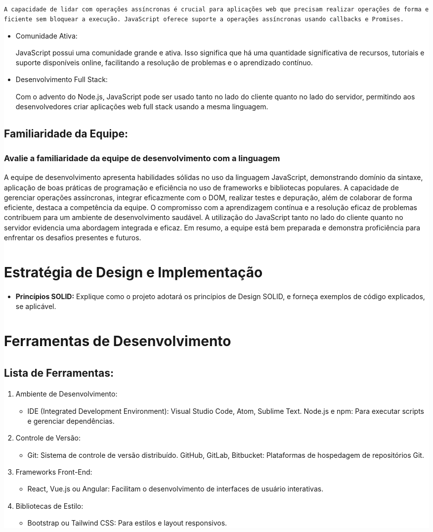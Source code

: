     A capacidade de lidar com operações assíncronas é crucial para aplicações web que precisam realizar operações de forma eficiente sem bloquear a execução. JavaScript oferece suporte a operações assíncronas usando callbacks e Promises.

- Comunidade Ativa:

    JavaScript possui uma comunidade grande e ativa. Isso significa que há uma quantidade significativa de recursos, tutoriais e suporte disponíveis online, facilitando a resolução de problemas e o aprendizado contínuo.

- Desenvolvimento Full Stack:

    Com o advento do Node.js, JavaScript pode ser usado tanto no lado do cliente quanto no lado do servidor, permitindo aos desenvolvedores criar aplicações web full stack usando a mesma linguagem.

## Familiaridade da Equipe:

### Avalie a familiaridade da equipe de desenvolvimento com a linguagem

A equipe de desenvolvimento apresenta habilidades sólidas no uso da linguagem JavaScript, demonstrando domínio da sintaxe, aplicação de boas práticas de programação e eficiência no uso de frameworks e bibliotecas populares. A capacidade de gerenciar operações assíncronas, integrar eficazmente com o DOM, realizar testes e depuração, além de colaborar de forma eficiente, destaca a competência da equipe. O compromisso com a aprendizagem contínua e a resolução eficaz de problemas contribuem para um ambiente de desenvolvimento saudável. A utilização do JavaScript tanto no lado do cliente quanto no servidor evidencia uma abordagem integrada e eficaz. Em resumo, a equipe está bem preparada e demonstra proficiência para enfrentar os desafios presentes e futuros.

# Estratégia de Design e Implementação
- **Princípios SOLID:** Explique como o projeto adotará os princípios de Design SOLID, e forneça exemplos de código explicados, se aplicável.

# Ferramentas de Desenvolvimento
## Lista de Ferramentas: 
1. Ambiente de Desenvolvimento:

    - IDE (Integrated Development Environment): Visual Studio Code, Atom, Sublime Text.
Node.js e npm: Para executar scripts e gerenciar dependências.

2. Controle de Versão:

    - Git: Sistema de controle de versão distribuído.
GitHub, GitLab, Bitbucket: Plataformas de hospedagem de repositórios Git.

3. Frameworks Front-End:

    - React, Vue.js ou Angular: Facilitam o desenvolvimento de interfaces de usuário interativas.

4. Bibliotecas de Estilo:

    - Bootstrap ou Tailwind CSS: Para estilos e layout responsivos.
